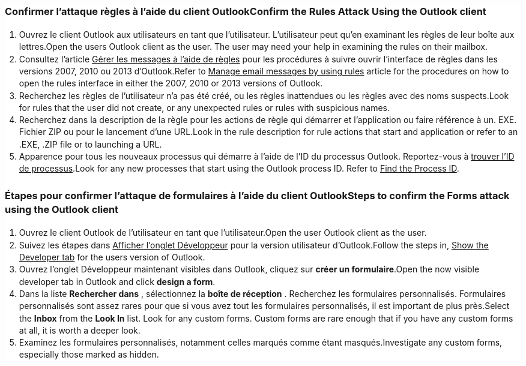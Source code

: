 
### <a name="confirm-the-rules-attack-using-the-outlook-client"></a><span data-ttu-id="5656c-158">Confirmer l’attaque règles à l’aide du client Outlook</span><span class="sxs-lookup"><span data-stu-id="5656c-158">Confirm the Rules Attack Using the Outlook client</span></span>
1. <span data-ttu-id="5656c-p111">Ouvrez le client Outlook aux utilisateurs en tant que l’utilisateur.  L’utilisateur peut qu’en examinant les règles de leur boîte aux lettres.</span><span class="sxs-lookup"><span data-stu-id="5656c-p111">Open the users Outlook client as the user.  The user may need your help in examining the rules on their mailbox.</span></span>
2. <span data-ttu-id="5656c-161">Consultez l’article [Gérer les messages à l’aide de règles](https://support.office.com/en-us/article/manage-email-messages-by-using-rules-c24f5dea-9465-4df4-ad17-a50704d66c59#ID0EAABAAA=2010) pour les procédures à suivre ouvrir l’interface de règles dans les versions 2007, 2010 ou 2013 d’Outlook.</span><span class="sxs-lookup"><span data-stu-id="5656c-161">Refer to [Manage email messages by using rules](https://support.office.com/en-us/article/manage-email-messages-by-using-rules-c24f5dea-9465-4df4-ad17-a50704d66c59#ID0EAABAAA=2010) article for the procedures on how to open the rules interface in either the 2007, 2010 or 2013 versions of Outlook.</span></span>
3. <span data-ttu-id="5656c-162">Recherchez les règles de l’utilisateur n’a pas été créé, ou les règles inattendues ou les règles avec des noms suspects.</span><span class="sxs-lookup"><span data-stu-id="5656c-162">Look for rules that the user did not create, or any unexpected rules or rules with suspicious names.</span></span>
4. <span data-ttu-id="5656c-163">Recherchez dans la description de la règle pour les actions de règle qui démarrer et l’application ou faire référence à un. EXE. Fichier ZIP ou pour le lancement d’une URL.</span><span class="sxs-lookup"><span data-stu-id="5656c-163">Look in the rule description for rule actions that start and application or refer to an .EXE, .ZIP file or to launching a URL.</span></span>
5. <span data-ttu-id="5656c-p112">Apparence pour tous les nouveaux processus qui démarre à l’aide de l’ID du processus Outlook.  Reportez-vous à [trouver l’ID de processus](https://docs.microsoft.com/en-us/windows-hardware/drivers/debugger/finding-the-process-id).</span><span class="sxs-lookup"><span data-stu-id="5656c-p112">Look for any new processes that start using the Outlook process ID.  Refer to [Find the Process ID](https://docs.microsoft.com/en-us/windows-hardware/drivers/debugger/finding-the-process-id).</span></span>

### <a name="steps-to-confirm-the-forms-attack-using-the-outlook-client"></a><span data-ttu-id="5656c-166">Étapes pour confirmer l’attaque de formulaires à l’aide du client Outlook</span><span class="sxs-lookup"><span data-stu-id="5656c-166">Steps to confirm the Forms attack using the Outlook client</span></span>
1. <span data-ttu-id="5656c-167">Ouvrez le client Outlook de l’utilisateur en tant que l’utilisateur.</span><span class="sxs-lookup"><span data-stu-id="5656c-167">Open the user Outlook client as the user.</span></span>
2. <span data-ttu-id="5656c-168">Suivez les étapes dans [Afficher l’onglet Développeur](https://support.office.com/en-us/article/show-the-developer-tab-e1192344-5e56-4d45-931b-e5fd9bea2d45) pour la version utilisateur d’Outlook.</span><span class="sxs-lookup"><span data-stu-id="5656c-168">Follow the steps in, [Show the Developer tab](https://support.office.com/en-us/article/show-the-developer-tab-e1192344-5e56-4d45-931b-e5fd9bea2d45) for the users version of Outlook.</span></span>
3. <span data-ttu-id="5656c-169">Ouvrez l’onglet Développeur maintenant visibles dans Outlook, cliquez sur **créer un formulaire**.</span><span class="sxs-lookup"><span data-stu-id="5656c-169">Open the now visible developer tab in Outlook and click **design a form**.</span></span>
4. <span data-ttu-id="5656c-p113">Dans la liste **Rechercher dans** , sélectionnez la **boîte de réception** . Recherchez les formulaires personnalisés.  Formulaires personnalisés sont assez rares pour que si vous avez tout les formulaires personnalisés, il est important de plus près.</span><span class="sxs-lookup"><span data-stu-id="5656c-p113">Select the **Inbox** from the **Look In** list. Look for any custom forms.  Custom forms are rare enough that if you have any custom forms at all, it is worth a deeper look.</span></span>
5. <span data-ttu-id="5656c-173">Examinez les formulaires personnalisés, notamment celles marqués comme étant masqués.</span><span class="sxs-lookup"><span data-stu-id="5656c-173">Investigate any custom forms, especially those marked as hidden.</span></span>